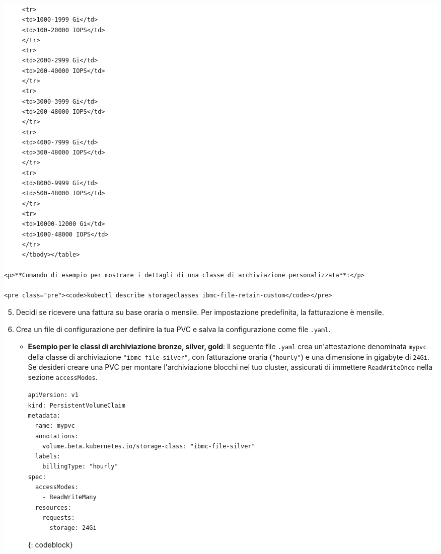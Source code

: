          <tr>
         <td>1000-1999 Gi</td>
         <td>100-20000 IOPS</td>
         </tr>
         <tr>
         <td>2000-2999 Gi</td>
         <td>200-40000 IOPS</td>
         </tr>
         <tr>
         <td>3000-3999 Gi</td>
         <td>200-48000 IOPS</td>
         </tr>
         <tr>
         <td>4000-7999 Gi</td>
         <td>300-48000 IOPS</td>
         </tr>
         <tr>
         <td>8000-9999 Gi</td>
         <td>500-48000 IOPS</td>
         </tr>
         <tr>
         <td>10000-12000 Gi</td>
         <td>1000-48000 IOPS</td>
         </tr>
         </tbody></table>

    <p>**Comando di esempio per mostrare i dettagli di una classe di archiviazione personalizzata**:</p>

    <pre class="pre"><code>kubectl describe storageclasses ibmc-file-retain-custom</code></pre>

5.  Decidi se ricevere una fattura su base oraria o mensile. Per impostazione predefinita, la fatturazione è mensile.

6.  Crea un file di configurazione per definire la tua PVC e salva la configurazione come file `.yaml`.

    -  **Esempio per le classi di archiviazione bronze, silver, gold**:
       Il seguente file `.yaml` crea un'attestazione denominata `mypvc` della classe di archiviazione `"ibmc-file-silver"`, con fatturazione oraria (`"hourly"`) e una dimensione in gigabyte di `24Gi`. Se desideri creare una PVC per montare l'archiviazione blocchi nel tuo cluster, assicurati di immettere `ReadWriteOnce` nella sezione `accessModes`.

       ```
       apiVersion: v1
       kind: PersistentVolumeClaim
       metadata:
         name: mypvc
         annotations:
           volume.beta.kubernetes.io/storage-class: "ibmc-file-silver"
         labels:
           billingType: "hourly"
       spec:
         accessModes:
           - ReadWriteMany
         resources:
           requests:
             storage: 24Gi
        ```
        {: codeblock}
